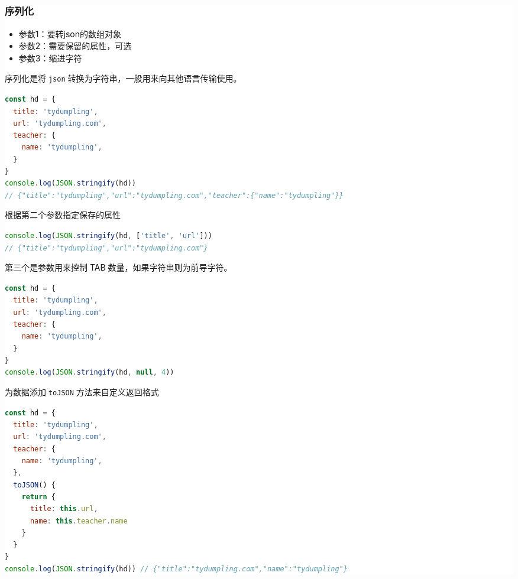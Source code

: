 ### 序列化

- 参数1：要转json的数组对象
- 参数2：需要保留的属性，可选
- 参数3：缩进字符

序列化是将 `json` 转换为字符串，一般用来向其他语言传输使用。

```js
const hd = {
  title: 'tydumpling',
  url: 'tydumpling.com',
  teacher: {
  	name: 'tydumpling',
  }
}
console.log(JSON.stringify(hd))
// {"title":"tydumpling","url":"tydumpling.com","teacher":{"name":"tydumpling"}}
```

根据第二个参数指定保存的属性

```js
console.log(JSON.stringify(hd, ['title', 'url']))
// {"title":"tydumpling","url":"tydumpling.com"}
```

第三个是参数用来控制 TAB 数量，如果字符串则为前导字符。

```js
const hd = {
  title: 'tydumpling',
  url: 'tydumpling.com',
  teacher: {
  	name: 'tydumpling',
  }
}
console.log(JSON.stringify(hd, null, 4))
```

为数据添加 `toJSON` 方法来自定义返回格式

```js
const hd = {
  title: 'tydumpling',
  url: 'tydumpling.com',
  teacher: {
    name: 'tydumpling',
  },
  toJSON() {
    return {
      title: this.url,
      name: this.teacher.name
    }
  }
}
console.log(JSON.stringify(hd)) // {"title":"tydumpling.com","name":"tydumpling"}
```


  [`id-${id++}`]: id,
  [`id-${id++}`]: id,
  [`id-${id++}`]: id